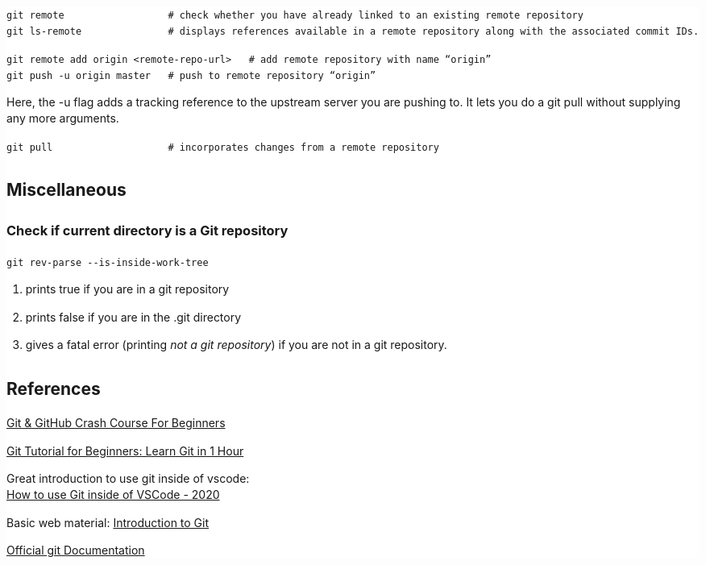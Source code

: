   ```
  git remote                  # check whether you have already linked to an existing remote repository
  git ls-remote               # displays references available in a remote repository along with the associated commit IDs.
  ```
  ```
  git remote add origin <remote-repo-url>	# add remote repository with name “origin”
  git push -u origin master   # push to remote repository “origin”
  ```
  Here, the -u flag adds a tracking reference to the upstream server you are pushing to. It lets you do a git pull without supplying any more arguments. 

  ```
  git pull                    # incorporates changes from a remote repository 
  ```

  ##	Miscellaneous
  ### Check if current directory is a Git repository

  ```
  git rev-parse --is-inside-work-tree
  ```
  1.  prints true if you are in a git repository 
   
  2.   prints false if you are in the .git directory
  3.   gives a fatal error (printing *not a git repository*) if you are not in a git repository.



  ##	References
  [Git & GitHub Crash Course For Beginners](https://www.youtube.com/watch?v=SWYqp7iY_Tc)
  
  [Git Tutorial for Beginners: Learn Git in 1 Hour](https://www.youtube.com/watch?v=8JJ101D3knE)

  Great introduction to use git inside of vscode:<br>
  [How to use Git inside of VSCode - 2020](https://www.youtube.com/watch?v=F2DBSH2VoHQ)

  Basic web material: [Introduction to Git](https://www.notion.so/zarkom/Introduction-to-Git-ac396a0697704709a12b6a0e545db049)
  
  [Official git Documentation](https://git-scm.com/doc)
  

